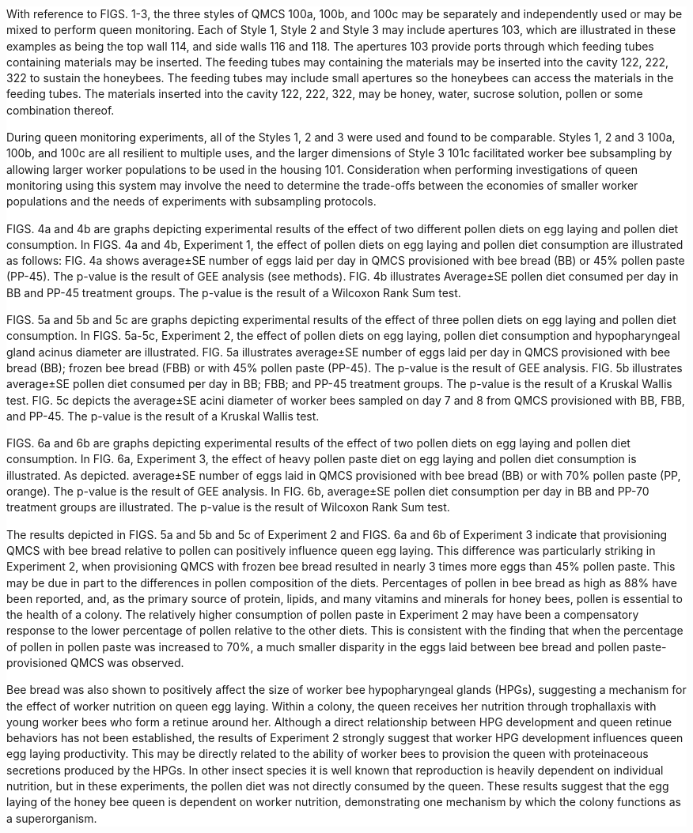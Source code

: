 With reference to FIGS. 1-3, the three styles of QMCS 100a, 100b, and 100c may be separately and independently used or may be mixed to perform queen monitoring. Each of Style 1, Style 2 and Style 3 may include apertures 103, which are illustrated in these examples as being the top wall 114, and side walls 116 and 118. The apertures 103 provide ports through which feeding tubes containing materials may be inserted. The feeding tubes may containing the materials may be inserted into the cavity 122, 222, 322 to sustain the honeybees. The feeding tubes may include small apertures so the honeybees can access the materials in the feeding tubes. The materials inserted into the cavity 122, 222, 322, may be honey, water, sucrose solution, pollen or some combination thereof.

During queen monitoring experiments, all of the Styles 1, 2 and 3 were used and found to be comparable. Styles 1, 2 and 3 100a, 100b, and 100c are all resilient to multiple uses, and the larger dimensions of Style 3 101c facilitated worker bee subsampling by allowing larger worker populations to be used in the housing 101. Consideration when performing investigations of queen monitoring using this system may involve the need to determine the trade-offs between the economies of smaller worker populations and the needs of experiments with subsampling protocols.

FIGS. 4a and 4b are graphs depicting experimental results of the effect of two different pollen diets on egg laying and pollen diet consumption. In FIGS. 4a and 4b, Experiment 1, the effect of pollen diets on egg laying and pollen diet consumption are illustrated as follows: FIG. 4a shows average±SE number of eggs laid per day in QMCS provisioned with bee bread (BB) or 45% pollen paste (PP-45). The p-value is the result of GEE analysis (see methods). FIG. 4b illustrates Average±SE pollen diet consumed per day in BB and PP-45 treatment groups. The p-value is the result of a Wilcoxon Rank Sum test.

FIGS. 5a and 5b and 5c are graphs depicting experimental results of the effect of three pollen diets on egg laying and pollen diet consumption. In FIGS. 5a-5c, Experiment 2, the effect of pollen diets on egg laying, pollen diet consumption and hypopharyngeal gland acinus diameter are illustrated. FIG. 5a illustrates average±SE number of eggs laid per day in QMCS provisioned with bee bread (BB); frozen bee bread (FBB) or with 45% pollen paste (PP-45). The p-value is the result of GEE analysis. FIG. 5b illustrates average±SE pollen diet consumed per day in BB; FBB; and PP-45 treatment groups. The p-value is the result of a Kruskal Wallis test. FIG. 5c depicts the average±SE acini diameter of worker bees sampled on day 7 and 8 from QMCS provisioned with BB, FBB, and PP-45. The p-value is the result of a Kruskal Wallis test.

FIGS. 6a and 6b are graphs depicting experimental results of the effect of two pollen diets on egg laying and pollen diet consumption. In FIG. 6a, Experiment 3, the effect of heavy pollen paste diet on egg laying and pollen diet consumption is illustrated. As depicted. average±SE number of eggs laid in QMCS provisioned with bee bread (BB) or with 70% pollen paste (PP, orange). The p-value is the result of GEE analysis. In FIG. 6b, average±SE pollen diet consumption per day in BB and PP-70 treatment groups are illustrated. The p-value is the result of Wilcoxon Rank Sum test.

The results depicted in FIGS. 5a and 5b and 5c of Experiment 2 and FIGS. 6a and 6b of Experiment 3 indicate that provisioning QMCS with bee bread relative to pollen can positively influence queen egg laying. This difference was particularly striking in Experiment 2, when provisioning QMCS with frozen bee bread resulted in nearly 3 times more eggs than 45% pollen paste. This may be due in part to the differences in pollen composition of the diets. Percentages of pollen in bee bread as high as 88% have been reported, and, as the primary source of protein, lipids, and many vitamins and minerals for honey bees, pollen is essential to the health of a colony. The relatively higher consumption of pollen paste in Experiment 2 may have been a compensatory response to the lower percentage of pollen relative to the other diets. This is consistent with the finding that when the percentage of pollen in pollen paste was increased to 70%, a much smaller disparity in the eggs laid between bee bread and pollen paste-provisioned QMCS was observed.

Bee bread was also shown to positively affect the size of worker bee hypopharyngeal glands (HPGs), suggesting a mechanism for the effect of worker nutrition on queen egg laying. Within a colony, the queen receives her nutrition through trophallaxis with young worker bees who form a retinue around her. Although a direct relationship between HPG development and queen retinue behaviors has not been established, the results of Experiment 2 strongly suggest that worker HPG development influences queen egg laying productivity. This may be directly related to the ability of worker bees to provision the queen with proteinaceous secretions produced by the HPGs. In other insect species it is well known that reproduction is heavily dependent on individual nutrition, but in these experiments, the pollen diet was not directly consumed by the queen. These results suggest that the egg laying of the honey bee queen is dependent on worker nutrition, demonstrating one mechanism by which the colony functions as a superorganism.
